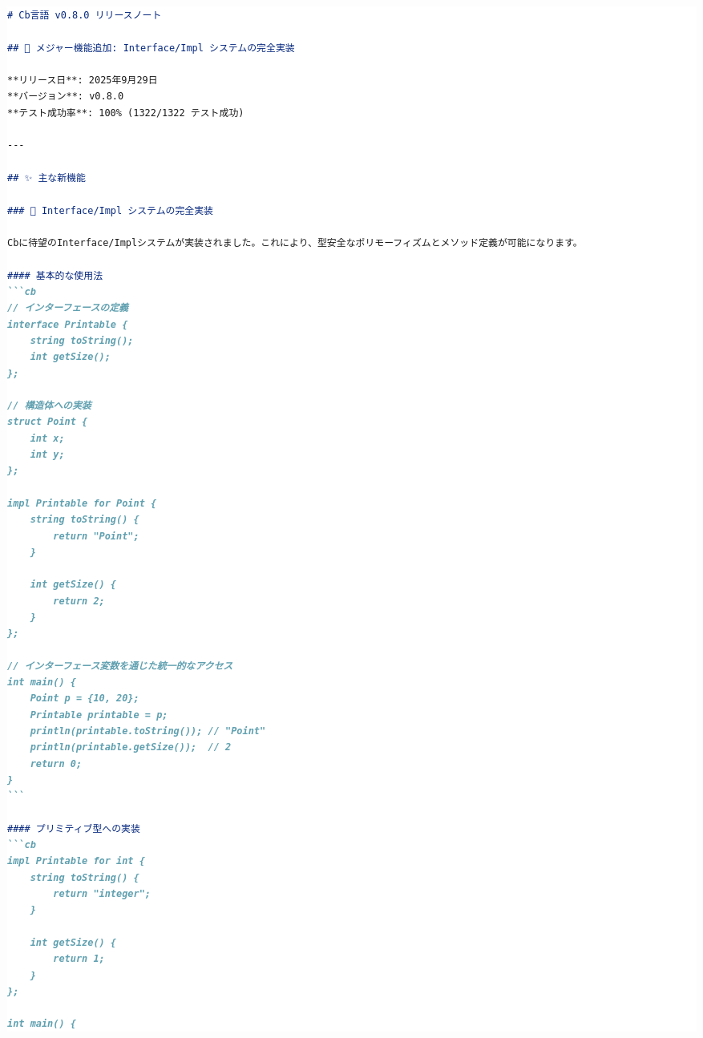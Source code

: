````markdown
# Cb言語 v0.8.0 リリースノート

## 🎉 メジャー機能追加: Interface/Impl システムの完全実装

**リリース日**: 2025年9月29日  
**バージョン**: v0.8.0  
**テスト成功率**: 100% (1322/1322 テスト成功)

---

## ✨ 主な新機能

### 🔧 Interface/Impl システムの完全実装

Cbに待望のInterface/Implシステムが実装されました。これにより、型安全なポリモーフィズムとメソッド定義が可能になります。

#### 基本的な使用法
```cb
// インターフェースの定義
interface Printable {
    string toString();
    int getSize();
};

// 構造体への実装
struct Point {
    int x;
    int y;
};

impl Printable for Point {
    string toString() {
        return "Point";
    }
    
    int getSize() {
        return 2;
    }
};

// インターフェース変数を通じた統一的なアクセス
int main() {
    Point p = {10, 20};
    Printable printable = p;
    println(printable.toString()); // "Point"
    println(printable.getSize());  // 2
    return 0;
}
```

#### プリミティブ型への実装
```cb
impl Printable for int {
    string toString() {
        return "integer";
    }
    
    int getSize() {
        return 1;
    }
};

int main() {
````